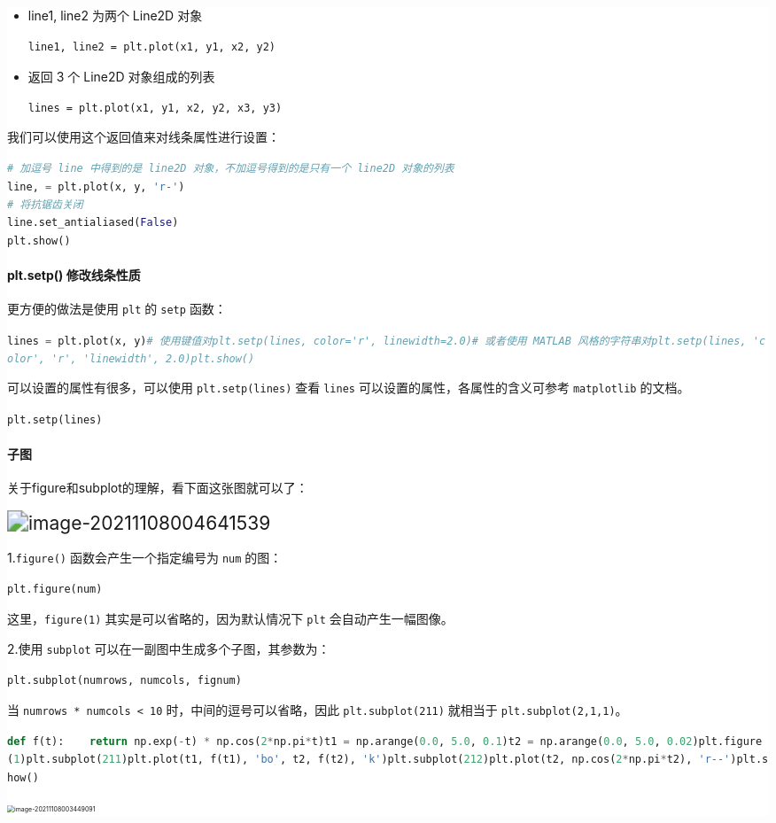 - line1, line2 为两个 Line2D 对象

  `line1, line2 = plt.plot(x1, y1, x2, y2)`

- 返回 3 个 Line2D 对象组成的列表

  `lines = plt.plot(x1, y1, x2, y2, x3, y3)`

我们可以使用这个返回值来对线条属性进行设置：

```python
# 加逗号 line 中得到的是 line2D 对象，不加逗号得到的是只有一个 line2D 对象的列表
line, = plt.plot(x, y, 'r-')
# 将抗锯齿关闭
line.set_antialiased(False)
plt.show()
```

#### **plt.setp() 修改线条性质**

更方便的做法是使用 `plt` 的 `setp` 函数：

```python
lines = plt.plot(x, y)# 使用键值对plt.setp(lines, color='r', linewidth=2.0)# 或者使用 MATLAB 风格的字符串对plt.setp(lines, 'color', 'r', 'linewidth', 2.0)plt.show()
```

可以设置的属性有很多，可以使用 `plt.setp(lines)` 查看 `lines` 可以设置的属性，各属性的含义可参考 `matplotlib` 的文档。

```
plt.setp(lines)
```

#### 子图

关于figure和subplot的理解，看下面这张图就可以了：

<img src="C:\Users\10277\AppData\Roaming\Typora\typora-user-images\image-20211108004641539.png" alt="image-20211108004641539" style="zoom:150%;" />

1.`figure()` 函数会产生一个指定编号为 `num` 的图：

```
plt.figure(num)
```

这里，`figure(1)` 其实是可以省略的，因为默认情况下 `plt` 会自动产生一幅图像。

2.使用 `subplot` 可以在一副图中生成多个子图，其参数为：

```
plt.subplot(numrows, numcols, fignum)
```

当 `numrows * numcols < 10` 时，中间的逗号可以省略，因此 `plt.subplot(211)` 就相当于 `plt.subplot(2,1,1)`。

```python
def f(t):    return np.exp(-t) * np.cos(2*np.pi*t)t1 = np.arange(0.0, 5.0, 0.1)t2 = np.arange(0.0, 5.0, 0.02)plt.figure(1)plt.subplot(211)plt.plot(t1, f(t1), 'bo', t2, f(t2), 'k')plt.subplot(212)plt.plot(t2, np.cos(2*np.pi*t2), 'r--')plt.show()
```

<img src="C:\Users\10277\AppData\Roaming\Typora\typora-user-images\image-20211108003449091.png" alt="image-20211108003449091" style="zoom:50%;" />
